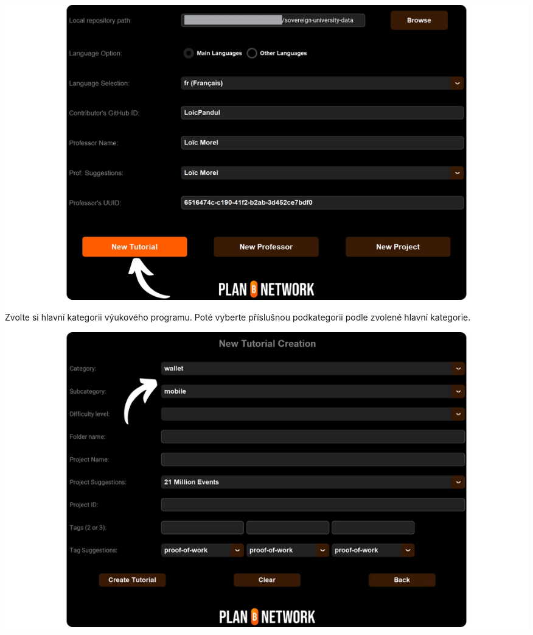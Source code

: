 ![DATA-CREATOR-PY](assets/fr/42.webp)

Zvolte si hlavní kategorii výukového programu. Poté vyberte příslušnou podkategorii podle zvolené hlavní kategorie.

![DATA-CREATOR-PY](assets/fr/43.webp)
